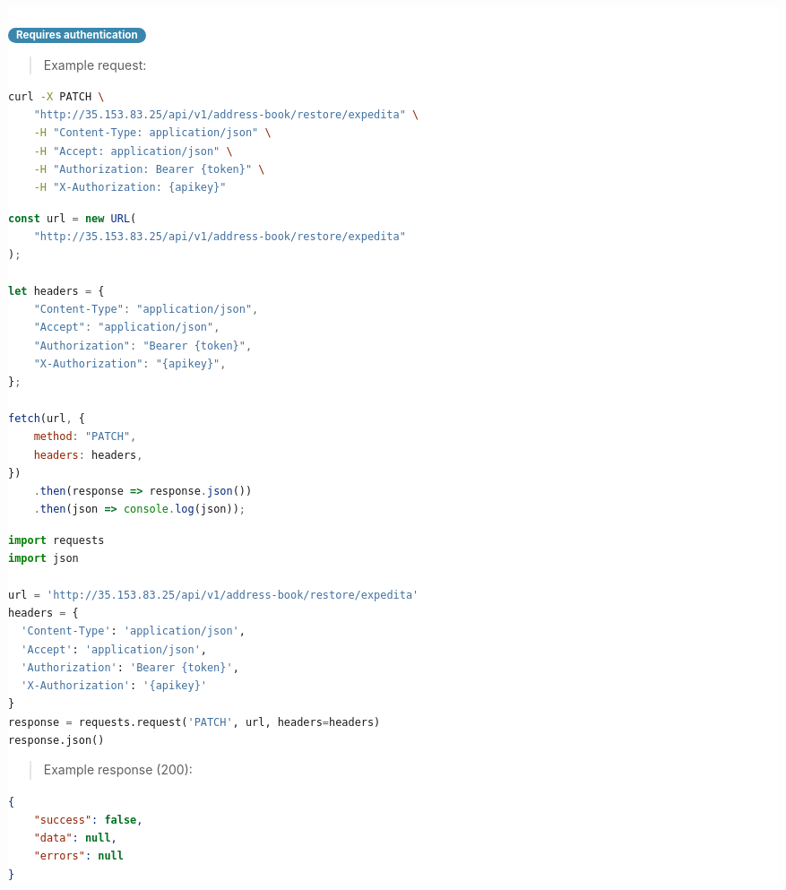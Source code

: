 <br><small style="padding: 1px 9px 2px;font-weight: bold;white-space: nowrap;color: #ffffff;-webkit-border-radius: 9px;-moz-border-radius: 9px;border-radius: 9px;background-color: #3a87ad;">Requires authentication</small>
> Example request:

```bash
curl -X PATCH \
    "http://35.153.83.25/api/v1/address-book/restore/expedita" \
    -H "Content-Type: application/json" \
    -H "Accept: application/json" \
    -H "Authorization: Bearer {token}" \
    -H "X-Authorization: {apikey}"
```

```javascript
const url = new URL(
    "http://35.153.83.25/api/v1/address-book/restore/expedita"
);

let headers = {
    "Content-Type": "application/json",
    "Accept": "application/json",
    "Authorization": "Bearer {token}",
    "X-Authorization": "{apikey}",
};

fetch(url, {
    method: "PATCH",
    headers: headers,
})
    .then(response => response.json())
    .then(json => console.log(json));
```

```python
import requests
import json

url = 'http://35.153.83.25/api/v1/address-book/restore/expedita'
headers = {
  'Content-Type': 'application/json',
  'Accept': 'application/json',
  'Authorization': 'Bearer {token}',
  'X-Authorization': '{apikey}'
}
response = requests.request('PATCH', url, headers=headers)
response.json()
```


> Example response (200):

```json
{
    "success": false,
    "data": null,
    "errors": null
}
```
